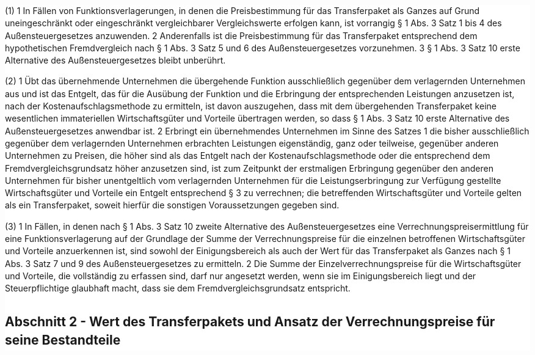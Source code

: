 (1)
1             In Fällen von Funktionsverlagerungen, in denen die
Preisbestimmung für das Transferpaket als Ganzes auf Grund
uneingeschränkt oder eingeschränkt vergleichbarer Vergleichswerte
erfolgen kann, ist vorrangig § 1 Abs. 3 Satz 1 bis 4 des
Außensteuergesetzes anzuwenden.
2             Anderenfalls ist die Preisbestimmung für das
Transferpaket entsprechend dem hypothetischen Fremdvergleich nach § 1
Abs. 3 Satz 5 und 6 des Außensteuergesetzes vorzunehmen.
3             § 1 Abs. 3 Satz 10 erste Alternative des
Außensteuergesetzes bleibt unberührt.

(2)
1             Übt das übernehmende Unternehmen die übergehende
Funktion ausschließlich gegenüber dem verlagernden Unternehmen aus und
ist das Entgelt, das für die Ausübung der Funktion und die Erbringung
der entsprechenden Leistungen anzusetzen ist, nach der
Kostenaufschlagsmethode zu ermitteln, ist davon auszugehen, dass mit
dem übergehenden Transferpaket keine wesentlichen immateriellen
Wirtschaftsgüter und Vorteile übertragen werden, so dass § 1 Abs. 3
Satz 10 erste Alternative des Außensteuergesetzes anwendbar ist.
2             Erbringt ein übernehmendes Unternehmen im Sinne des
Satzes 1 die bisher ausschließlich gegenüber dem verlagernden
Unternehmen erbrachten Leistungen eigenständig, ganz oder teilweise,
gegenüber anderen Unternehmen zu Preisen, die höher sind als das
Entgelt nach der Kostenaufschlagsmethode oder die entsprechend dem
Fremdvergleichsgrundsatz höher anzusetzen sind, ist zum Zeitpunkt der
erstmaligen Erbringung gegenüber den anderen Unternehmen für bisher
unentgeltlich vom verlagernden Unternehmen für die Leistungserbringung
zur Verfügung gestellte Wirtschaftsgüter und Vorteile ein Entgelt
entsprechend § 3 zu verrechnen; die betreffenden Wirtschaftsgüter und
Vorteile gelten als ein Transferpaket, soweit hierfür die sonstigen
Voraussetzungen gegeben sind.

(3)
1             In Fällen, in denen nach § 1 Abs. 3 Satz 10 zweite
Alternative des Außensteuergesetzes eine Verrechnungspreisermittlung
für eine Funktionsverlagerung auf der Grundlage der Summe der
Verrechnungspreise für die einzelnen betroffenen Wirtschaftsgüter und
Vorteile anzuerkennen ist, sind sowohl der Einigungsbereich als auch
der Wert für das Transferpaket als Ganzes nach § 1 Abs. 3 Satz 7 und 9
des Außensteuergesetzes zu ermitteln.
2             Die Summe der Einzelverrechnungspreise für die
Wirtschaftsgüter und Vorteile, die vollständig zu erfassen sind, darf
nur angesetzt werden, wenn sie im Einigungsbereich liegt und der
Steuerpflichtige glaubhaft macht, dass sie dem
Fremdvergleichsgrundsatz entspricht.


## Abschnitt 2 - Wert des Transferpakets und Ansatz der Verrechnungspreise für seine Bestandteile

